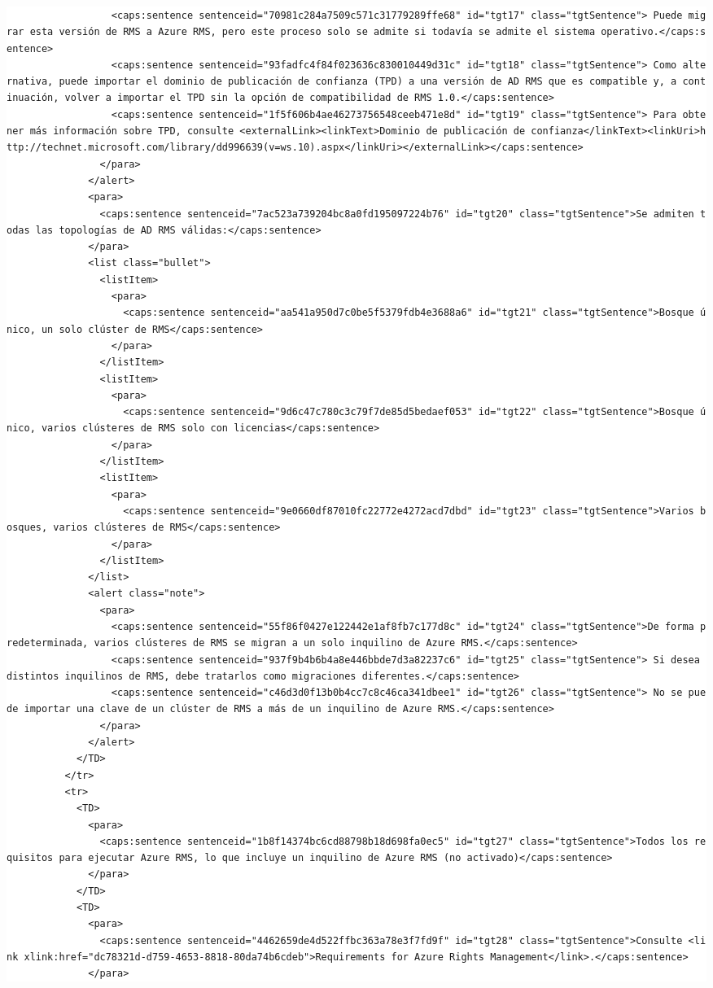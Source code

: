                       <caps:sentence sentenceid="70981c284a7509c571c31779289ffe68" id="tgt17" class="tgtSentence"> Puede migrar esta versión de RMS a Azure RMS, pero este proceso solo se admite si todavía se admite el sistema operativo.</caps:sentence>
                      <caps:sentence sentenceid="93fadfc4f84f023636c830010449d31c" id="tgt18" class="tgtSentence"> Como alternativa, puede importar el dominio de publicación de confianza (TPD) a una versión de AD RMS que es compatible y, a continuación, volver a importar el TPD sin la opción de compatibilidad de RMS 1.0.</caps:sentence>
                      <caps:sentence sentenceid="1f5f606b4ae46273756548ceeb471e8d" id="tgt19" class="tgtSentence"> Para obtener más información sobre TPD, consulte <externalLink><linkText>Dominio de publicación de confianza</linkText><linkUri>http://technet.microsoft.com/library/dd996639(v=ws.10).aspx</linkUri></externalLink></caps:sentence>
                    </para>
                  </alert>
                  <para>
                    <caps:sentence sentenceid="7ac523a739204bc8a0fd195097224b76" id="tgt20" class="tgtSentence">Se admiten todas las topologías de AD RMS válidas:</caps:sentence>
                  </para>
                  <list class="bullet">
                    <listItem>
                      <para>
                        <caps:sentence sentenceid="aa541a950d7c0be5f5379fdb4e3688a6" id="tgt21" class="tgtSentence">Bosque único, un solo clúster de RMS</caps:sentence>
                      </para>
                    </listItem>
                    <listItem>
                      <para>
                        <caps:sentence sentenceid="9d6c47c780c3c79f7de85d5bedaef053" id="tgt22" class="tgtSentence">Bosque único, varios clústeres de RMS solo con licencias</caps:sentence>
                      </para>
                    </listItem>
                    <listItem>
                      <para>
                        <caps:sentence sentenceid="9e0660df87010fc22772e4272acd7dbd" id="tgt23" class="tgtSentence">Varios bosques, varios clústeres de RMS</caps:sentence>
                      </para>
                    </listItem>
                  </list>
                  <alert class="note">
                    <para>
                      <caps:sentence sentenceid="55f86f0427e122442e1af8fb7c177d8c" id="tgt24" class="tgtSentence">De forma predeterminada, varios clústeres de RMS se migran a un solo inquilino de Azure RMS.</caps:sentence>
                      <caps:sentence sentenceid="937f9b4b6b4a8e446bbde7d3a82237c6" id="tgt25" class="tgtSentence"> Si desea distintos inquilinos de RMS, debe tratarlos como migraciones diferentes.</caps:sentence>
                      <caps:sentence sentenceid="c46d3d0f13b0b4cc7c8c46ca341dbee1" id="tgt26" class="tgtSentence"> No se puede importar una clave de un clúster de RMS a más de un inquilino de Azure RMS.</caps:sentence>
                    </para>
                  </alert>
                </TD>
              </tr>
              <tr>
                <TD>
                  <para>
                    <caps:sentence sentenceid="1b8f14374bc6cd88798b18d698fa0ec5" id="tgt27" class="tgtSentence">Todos los requisitos para ejecutar Azure RMS, lo que incluye un inquilino de Azure RMS (no activado)</caps:sentence>
                  </para>
                </TD>
                <TD>
                  <para>
                    <caps:sentence sentenceid="4462659de4d522ffbc363a78e3f7fd9f" id="tgt28" class="tgtSentence">Consulte <link xlink:href="dc78321d-d759-4653-8818-80da74b6cdeb">Requirements for Azure Rights Management</link>.</caps:sentence>
                  </para>